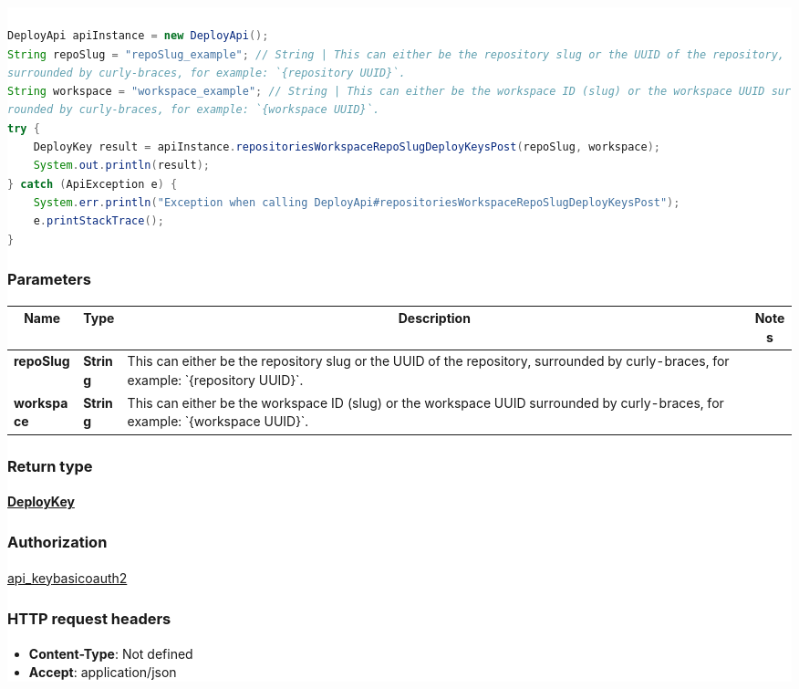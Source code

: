 ```java

DeployApi apiInstance = new DeployApi();
String repoSlug = "repoSlug_example"; // String | This can either be the repository slug or the UUID of the repository, surrounded by curly-braces, for example: `{repository UUID}`. 
String workspace = "workspace_example"; // String | This can either be the workspace ID (slug) or the workspace UUID surrounded by curly-braces, for example: `{workspace UUID}`. 
try {
    DeployKey result = apiInstance.repositoriesWorkspaceRepoSlugDeployKeysPost(repoSlug, workspace);
    System.out.println(result);
} catch (ApiException e) {
    System.err.println("Exception when calling DeployApi#repositoriesWorkspaceRepoSlugDeployKeysPost");
    e.printStackTrace();
}
```

### Parameters

Name | Type | Description  | Notes
------------- | ------------- | ------------- | -------------
 **repoSlug** | **String**| This can either be the repository slug or the UUID of the repository, surrounded by curly-braces, for example: &#x60;{repository UUID}&#x60;.  |
 **workspace** | **String**| This can either be the workspace ID (slug) or the workspace UUID surrounded by curly-braces, for example: &#x60;{workspace UUID}&#x60;.  |

### Return type

[**DeployKey**](DeployKey.md)

### Authorization

[api_key](../README.md#api_key)[basic](../README.md#basic)[oauth2](../README.md#oauth2)

### HTTP request headers

 - **Content-Type**: Not defined
 - **Accept**: application/json


